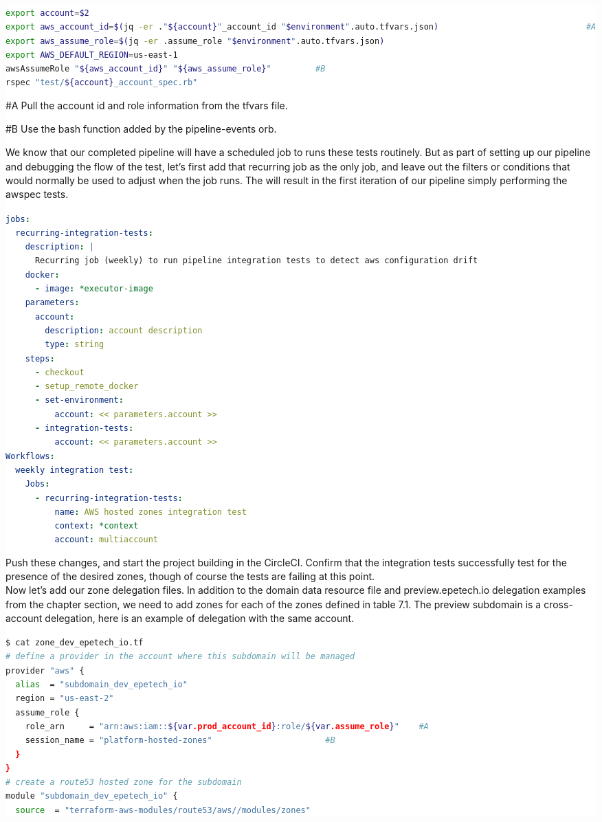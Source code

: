 ```bash
export account=$2
export aws_account_id=$(jq -er ."${account}"_account_id "$environment".auto.tfvars.json)                              #A
export aws_assume_role=$(jq -er .assume_role "$environment".auto.tfvars.json)
export AWS_DEFAULT_REGION=us-east-1
awsAssumeRole "${aws_account_id}" "${aws_assume_role}"         #B
rspec "test/${account}_account_spec.rb"
```
#A Pull the account id and role information from the tfvars file.  

#B Use the bash function added by the pipeline-events orb.  

We know that our completed pipeline will have a scheduled job to runs these tests routinely. But as part of setting up our pipeline and debugging the flow of the test, let’s first add that recurring job as the only job, and leave out the filters or conditions that would normally be used to adjust when the job runs. The will result in the first iteration of our pipeline simply performing the awspec tests.  
```yaml
jobs:
  recurring-integration-tests:
    description: |
      Recurring job (weekly) to run pipeline integration tests to detect aws configuration drift
    docker:
      - image: *executor-image
    parameters:
      account:
        description: account description
        type: string
    steps:
      - checkout
      - setup_remote_docker
      - set-environment:
          account: << parameters.account >>
      - integration-tests:
          account: << parameters.account >>
Workflows:
  weekly integration test:
    Jobs:
      - recurring-integration-tests:
          name: AWS hosted zones integration test
          context: *context
          account: multiaccount
```
Push these changes, and start the project building in the CircleCI. Confirm that the integration tests successfully test for the presence of the desired zones, though of course the tests are failing at this point.  
Now let’s add our zone delegation files. In addition to the domain data resource file and preview.epetech.io delegation examples from the chapter section, we need to add zones for each of the zones defined in table 7.1. The preview subdomain is a cross-account delegation, here is an example of delegation with the same account.  
```bash
$ cat zone_dev_epetech_io.tf
# define a provider in the account where this subdomain will be managed
provider "aws" {
  alias  = "subdomain_dev_epetech_io"
  region = "us-east-2"
  assume_role {
    role_arn     = "arn:aws:iam::${var.prod_account_id}:role/${var.assume_role}"    #A
    session_name = "platform-hosted-zones"                       #B
  }
}
# create a route53 hosted zone for the subdomain
module "subdomain_dev_epetech_io" {
  source  = "terraform-aws-modules/route53/aws//modules/zones"
```